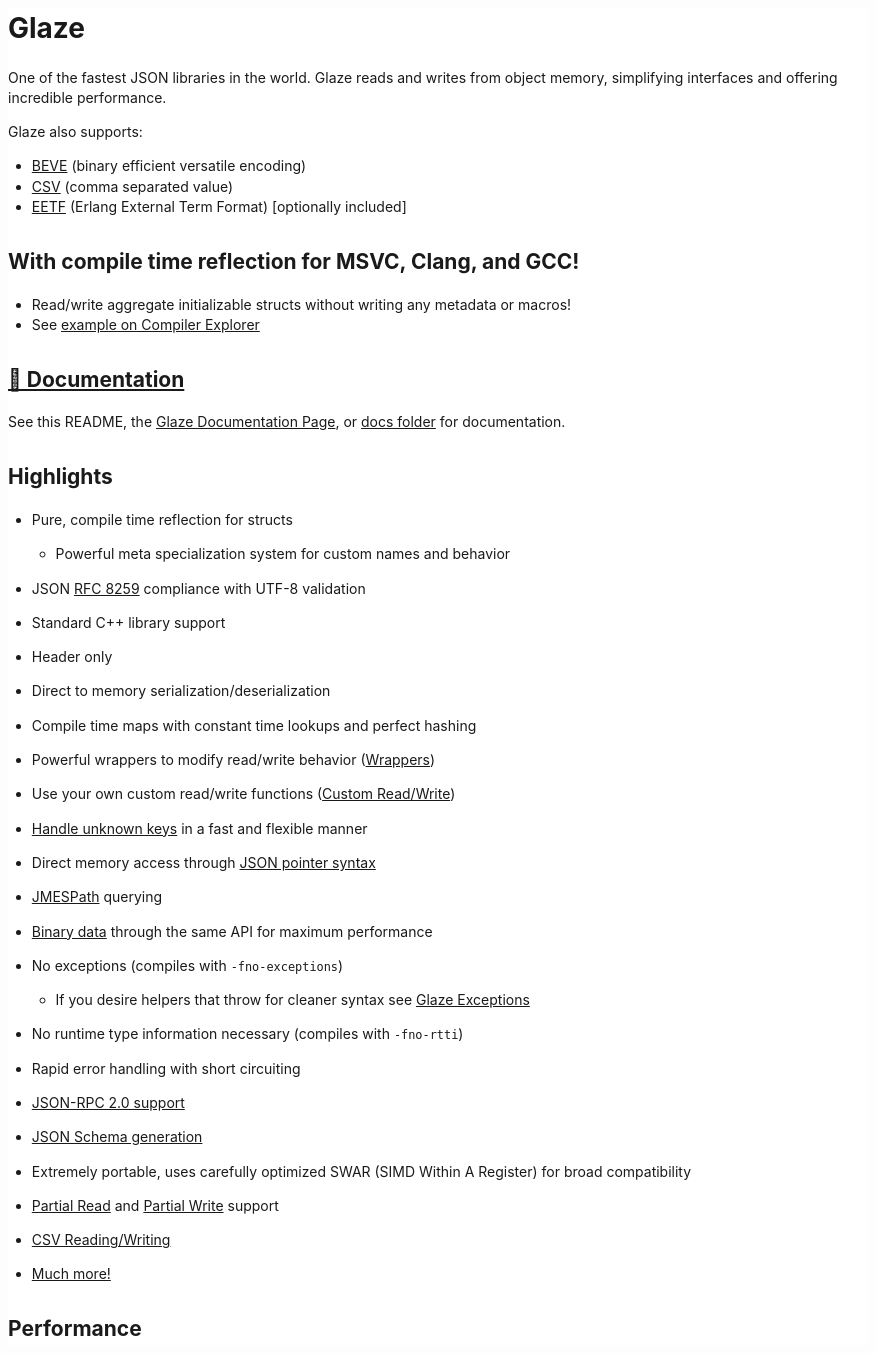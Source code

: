 # Glaze
One of the fastest JSON libraries in the world. Glaze reads and writes from object memory, simplifying interfaces and offering incredible performance.

Glaze also supports:

- [BEVE](https://github.com/beve-org/beve) (binary efficient versatile encoding)
- [CSV](./docs/csv.md) (comma separated value)
- [EETF](./docs/EETF/erlang-external-term-format.md) (Erlang External Term Format) [optionally included]

## With compile time reflection for MSVC, Clang, and GCC!

- Read/write aggregate initializable structs without writing any metadata or macros!
- See [example on Compiler Explorer](https://gcc.godbolt.org/z/T4To5fKfz)

## [📖 Documentation](https://stephenberry.github.io/glaze/)

See this README, the [Glaze Documentation Page](https://stephenberry.github.io/glaze/), or [docs folder](https://github.com/stephenberry/glaze/tree/main/docs) for documentation.

## Highlights

- Pure, compile time reflection for structs
  - Powerful meta specialization system for custom names and behavior

- JSON [RFC 8259](https://datatracker.ietf.org/doc/html/rfc8259) compliance with UTF-8 validation
- Standard C++ library support
- Header only
- Direct to memory serialization/deserialization
- Compile time maps with constant time lookups and perfect hashing
- Powerful wrappers to modify read/write behavior ([Wrappers](./docs/wrappers.md))
- Use your own custom read/write functions ([Custom Read/Write](#custom-readwrite))
- [Handle unknown keys](./docs/unknown-keys.md) in a fast and flexible manner
- Direct memory access through [JSON pointer syntax](./docs/json-pointer-syntax.md)
- [JMESPath](./docs/JMESPath.md) querying
- [Binary data](./docs/binary.md) through the same API for maximum performance
- No exceptions (compiles with `-fno-exceptions`)
  - If you desire helpers that throw for cleaner syntax see [Glaze Exceptions](./docs/exceptions.md)
- No runtime type information necessary (compiles with `-fno-rtti`)
- Rapid error handling with short circuiting
- [JSON-RPC 2.0 support](./docs/rpc/json-rpc.md)
- [JSON Schema generation](./docs/json-schema.md)
- Extremely portable, uses carefully optimized SWAR (SIMD Within A Register) for broad compatibility
- [Partial Read](./docs/partial-read.md) and [Partial Write](./docs/partial-write.md) support
- [CSV Reading/Writing](./docs/csv.md)
- [Much more!](#more-features)

## Performance
